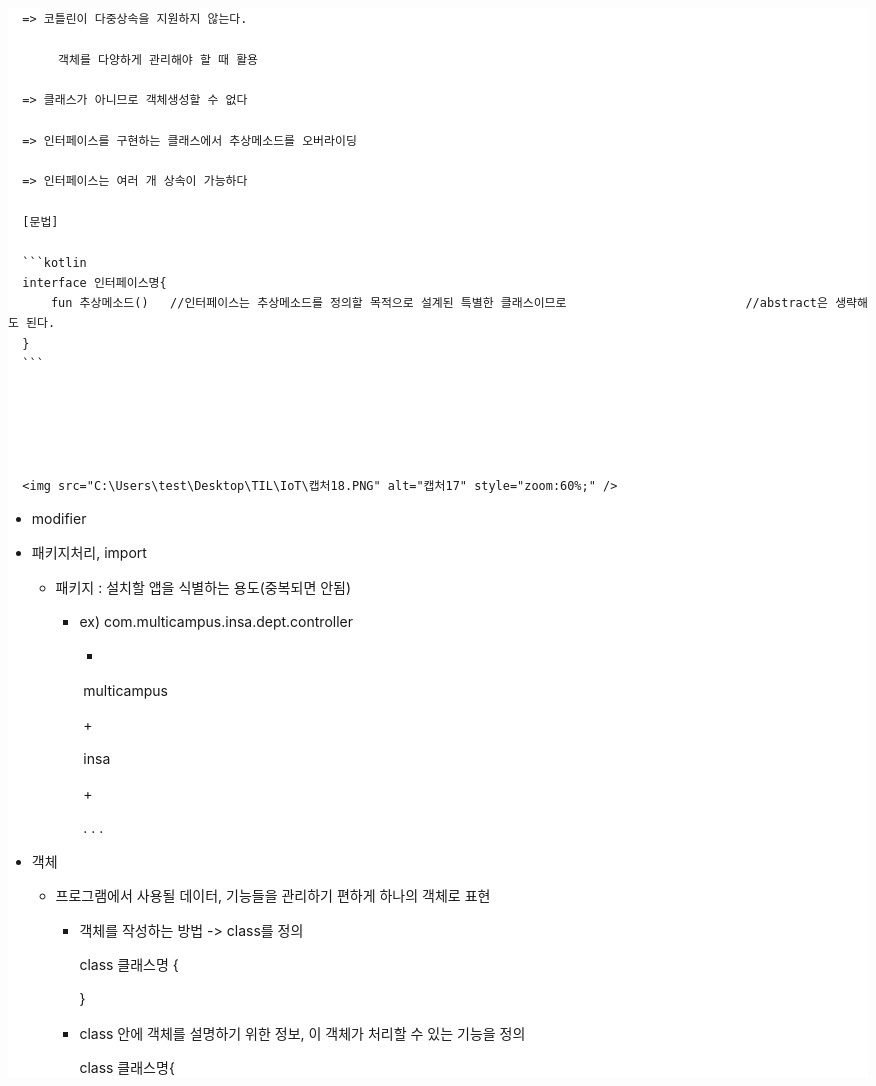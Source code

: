       => 코틀린이 다중상속을 지원하지 않는다.

      ​		객체를 다양하게 관리해야 할 때 활용

      => 클래스가 아니므로 객체생성할 수 없다

      => 인터페이스를 구현하는 클래스에서 추상메소드를 오버라이딩

      => 인터페이스는 여러 개 상속이 가능하다

      [문법]

      ```kotlin
      interface 인터페이스명{ 
          fun 추상메소드()   //인터페이스는 추상메소드를 정의할 목적으로 설계된 특별한 클래스이므로  						//abstract은 생략해도 된다.
      }
      ```

      

      ​	

      <img src="C:\Users\test\Desktop\TIL\IoT\캡처18.PNG" alt="캡처17" style="zoom:60%;" />



* modifier







* 패키지처리, import

  * 패키지 : 설치할 앱을 식별하는 용도(중복되면 안됨)

    * ex) com.multicampus.insa.dept.controller

      +

      ​	multicampus

      ​	+

      ​		insa

      ​		+

      ​			. . .

* 객체

  * 프로그램에서 사용될 데이터, 기능들을 관리하기 편하게 하나의 객체로 표현

    * 객체를 작성하는 방법 ->  class를 정의

      class 클래스명 {

      

      }

    * class 안에 객체를 설명하기 위한 정보, 이 객체가 처리할 수 있는 기능을 정의

      class 클래스명{
